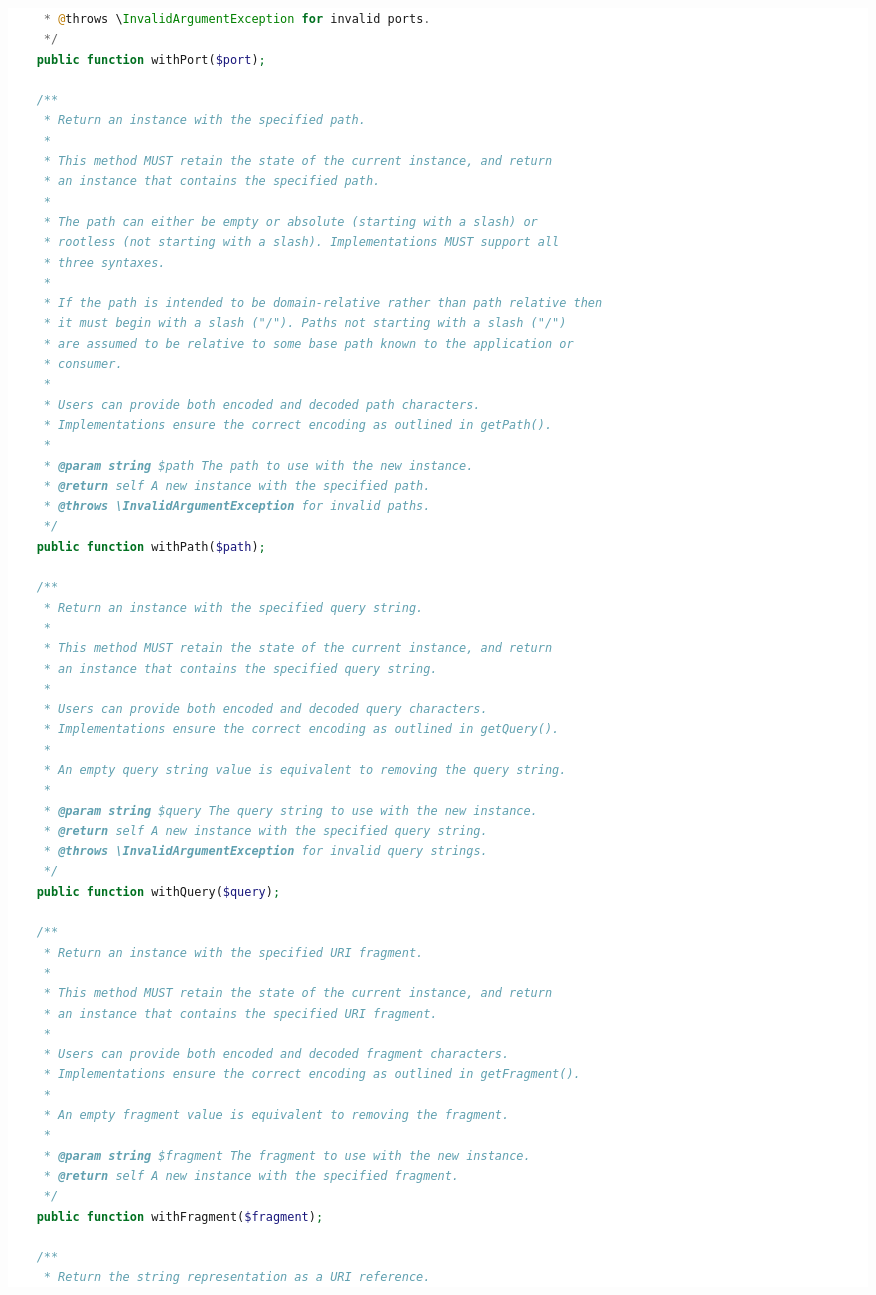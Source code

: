 ```php
     * @throws \InvalidArgumentException for invalid ports.
     */
    public function withPort($port);

    /**
     * Return an instance with the specified path.
     *
     * This method MUST retain the state of the current instance, and return
     * an instance that contains the specified path.
     *
     * The path can either be empty or absolute (starting with a slash) or
     * rootless (not starting with a slash). Implementations MUST support all
     * three syntaxes.
     *
     * If the path is intended to be domain-relative rather than path relative then
     * it must begin with a slash ("/"). Paths not starting with a slash ("/")
     * are assumed to be relative to some base path known to the application or
     * consumer.
     *
     * Users can provide both encoded and decoded path characters.
     * Implementations ensure the correct encoding as outlined in getPath().
     *
     * @param string $path The path to use with the new instance.
     * @return self A new instance with the specified path.
     * @throws \InvalidArgumentException for invalid paths.
     */
    public function withPath($path);

    /**
     * Return an instance with the specified query string.
     *
     * This method MUST retain the state of the current instance, and return
     * an instance that contains the specified query string.
     *
     * Users can provide both encoded and decoded query characters.
     * Implementations ensure the correct encoding as outlined in getQuery().
     *
     * An empty query string value is equivalent to removing the query string.
     *
     * @param string $query The query string to use with the new instance.
     * @return self A new instance with the specified query string.
     * @throws \InvalidArgumentException for invalid query strings.
     */
    public function withQuery($query);

    /**
     * Return an instance with the specified URI fragment.
     *
     * This method MUST retain the state of the current instance, and return
     * an instance that contains the specified URI fragment.
     *
     * Users can provide both encoded and decoded fragment characters.
     * Implementations ensure the correct encoding as outlined in getFragment().
     *
     * An empty fragment value is equivalent to removing the fragment.
     *
     * @param string $fragment The fragment to use with the new instance.
     * @return self A new instance with the specified fragment.
     */
    public function withFragment($fragment);

    /**
     * Return the string representation as a URI reference.
```